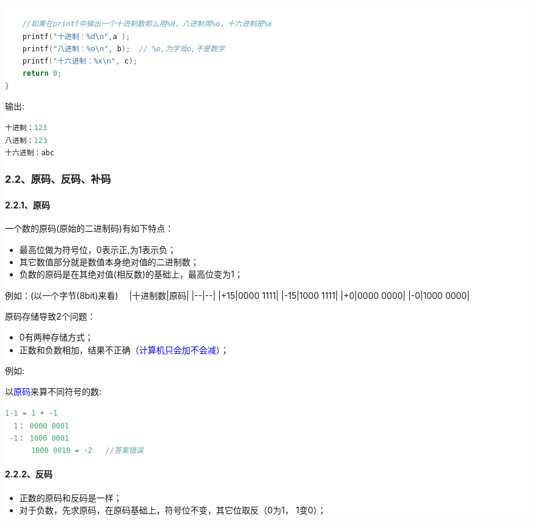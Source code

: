 ```cpp
    
    //如果在printf中输出一个十进制数那么用%d，八进制用%o，十六进制是%x
    printf("十进制：%d\n",a );
    printf("八进制：%o\n", b);	// %o,为字母o,不是数字
    printf("十六进制：%x\n", c);
    return 0;
}
```
输出: 

```cpp
十进制：123
八进制：123
十六进制：abc
```

### 2.2、原码、反码、补码
#### 2.2.1、原码

一个数的原码(原始的二进制码)有如下特点：
* 最高位做为符号位，0表示正,为1表示负；
* 其它数值部分就是数值本身绝对值的二进制数；
* 负数的原码是在其绝对值(相反数)的基础上，最高位变为1；

例如：(以一个字节(8bit)来看)　
|十进制数|原码|
|--|--|
|+15|0000 1111|
|-15|1000 1111|
|+0|0000 0000|
|-0|1000 0000|

原码存储导致2个问题：

* 0有两种存储方式；
* 正数和负数相加，结果不正确（<font color = blue>计算机只会加不会减</font>）；

例如: 

以<font color = blue>原码</font>来算不同符号的数: 

```cpp
1-1 = 1 + -1
  1： 0000 0001
 -1： 1000 0001
      1000 0010 = -2   //答案错误
```

#### 2.2.2、反码
* 正数的原码和反码是一样；
* 对于负数，先求原码，在原码基础上，符号位不变，其它位取反（0为1， 1变0）；

